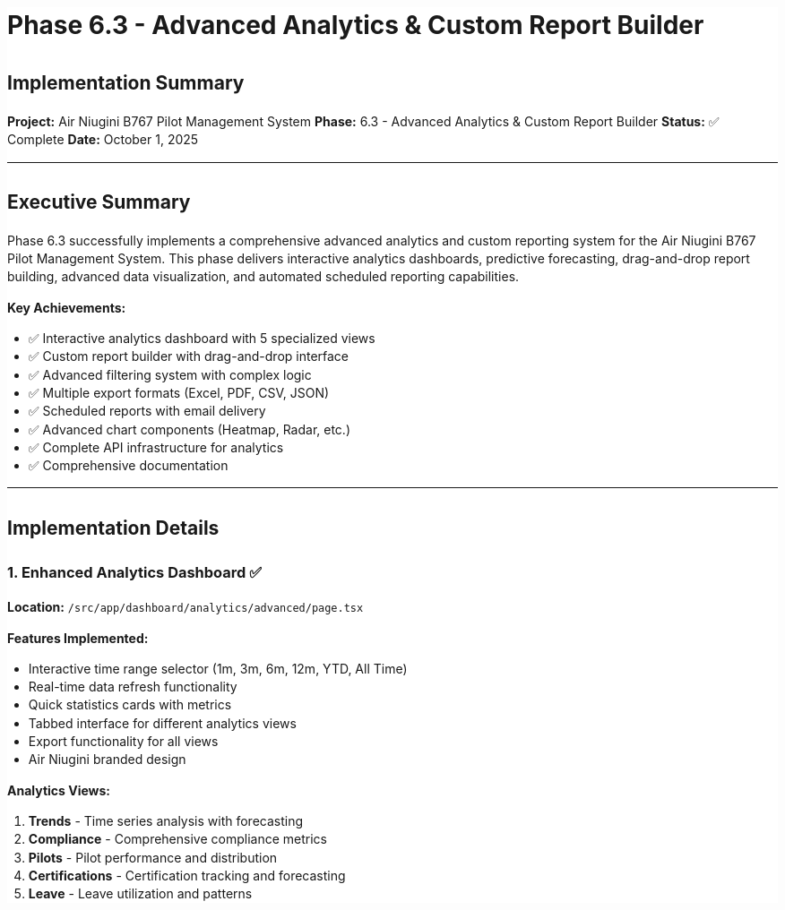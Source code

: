 # Phase 6.3 - Advanced Analytics & Custom Report Builder

## Implementation Summary

**Project:** Air Niugini B767 Pilot Management System
**Phase:** 6.3 - Advanced Analytics & Custom Report Builder
**Status:** ✅ Complete
**Date:** October 1, 2025

---

## Executive Summary

Phase 6.3 successfully implements a comprehensive advanced analytics and custom reporting system for the Air Niugini B767 Pilot Management System. This phase delivers interactive analytics dashboards, predictive forecasting, drag-and-drop report building, advanced data visualization, and automated scheduled reporting capabilities.

**Key Achievements:**

- ✅ Interactive analytics dashboard with 5 specialized views
- ✅ Custom report builder with drag-and-drop interface
- ✅ Advanced filtering system with complex logic
- ✅ Multiple export formats (Excel, PDF, CSV, JSON)
- ✅ Scheduled reports with email delivery
- ✅ Advanced chart components (Heatmap, Radar, etc.)
- ✅ Complete API infrastructure for analytics
- ✅ Comprehensive documentation

---

## Implementation Details

### 1. Enhanced Analytics Dashboard ✅

**Location:** `/src/app/dashboard/analytics/advanced/page.tsx`

**Features Implemented:**

- Interactive time range selector (1m, 3m, 6m, 12m, YTD, All Time)
- Real-time data refresh functionality
- Quick statistics cards with metrics
- Tabbed interface for different analytics views
- Export functionality for all views
- Air Niugini branded design

**Analytics Views:**

1. **Trends** - Time series analysis with forecasting
2. **Compliance** - Comprehensive compliance metrics
3. **Pilots** - Pilot performance and distribution
4. **Certifications** - Certification tracking and forecasting
5. **Leave** - Leave utilization and patterns
